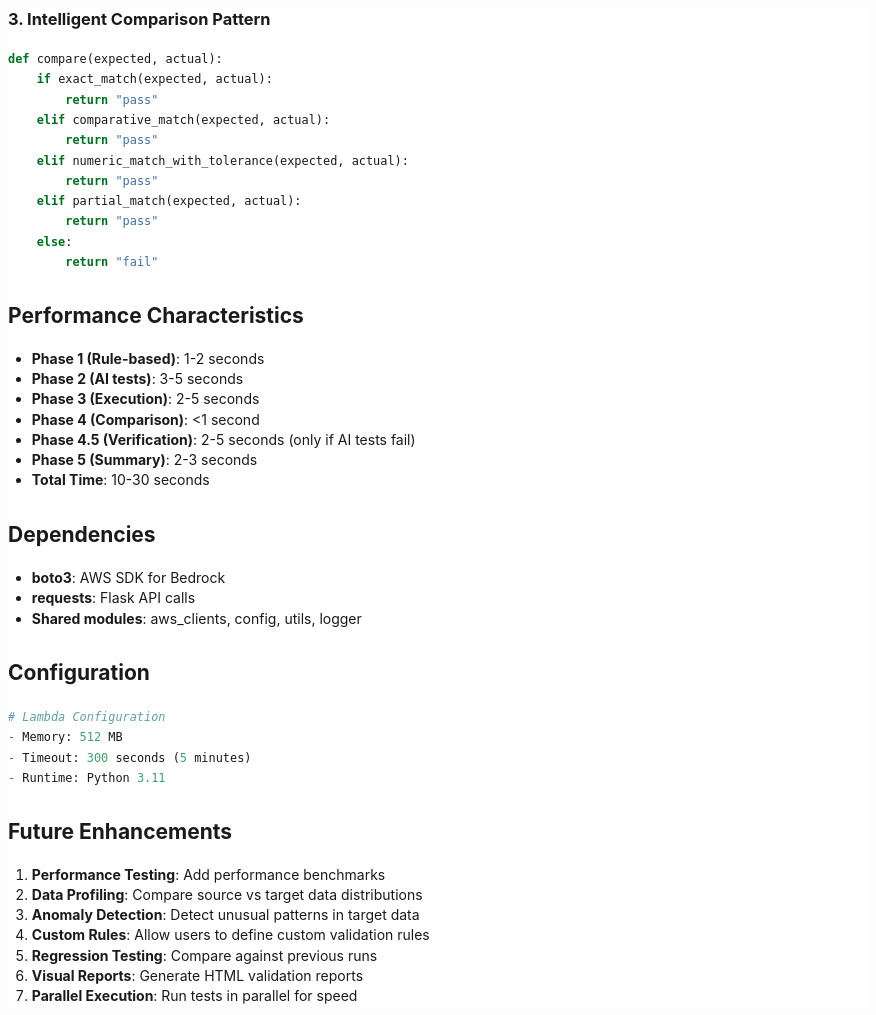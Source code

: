 ### 3. Intelligent Comparison Pattern
```python
def compare(expected, actual):
    if exact_match(expected, actual):
        return "pass"
    elif comparative_match(expected, actual):
        return "pass"
    elif numeric_match_with_tolerance(expected, actual):
        return "pass"
    elif partial_match(expected, actual):
        return "pass"
    else:
        return "fail"
```

## Performance Characteristics

- **Phase 1 (Rule-based)**: 1-2 seconds
- **Phase 2 (AI tests)**: 3-5 seconds
- **Phase 3 (Execution)**: 2-5 seconds
- **Phase 4 (Comparison)**: <1 second
- **Phase 4.5 (Verification)**: 2-5 seconds (only if AI tests fail)
- **Phase 5 (Summary)**: 2-3 seconds
- **Total Time**: 10-30 seconds

## Dependencies

- **boto3**: AWS SDK for Bedrock
- **requests**: Flask API calls
- **Shared modules**: aws_clients, config, utils, logger

## Configuration

```python
# Lambda Configuration
- Memory: 512 MB
- Timeout: 300 seconds (5 minutes)
- Runtime: Python 3.11
```

## Future Enhancements

1. **Performance Testing**: Add performance benchmarks
2. **Data Profiling**: Compare source vs target data distributions
3. **Anomaly Detection**: Detect unusual patterns in target data
4. **Custom Rules**: Allow users to define custom validation rules
5. **Regression Testing**: Compare against previous runs
6. **Visual Reports**: Generate HTML validation reports
7. **Parallel Execution**: Run tests in parallel for speed
